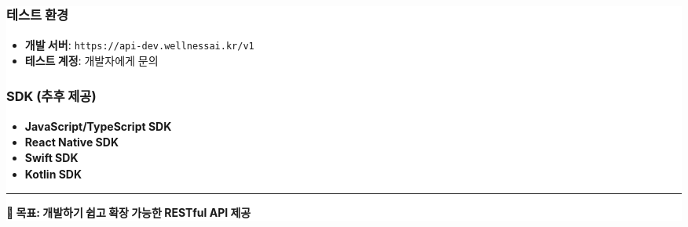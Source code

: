 ### **테스트 환경**
- **개발 서버**: `https://api-dev.wellnessai.kr/v1`
- **테스트 계정**: 개발자에게 문의

### **SDK (추후 제공)**
- **JavaScript/TypeScript SDK**
- **React Native SDK**
- **Swift SDK**
- **Kotlin SDK**

---

**🎯 목표: 개발하기 쉽고 확장 가능한 RESTful API 제공**